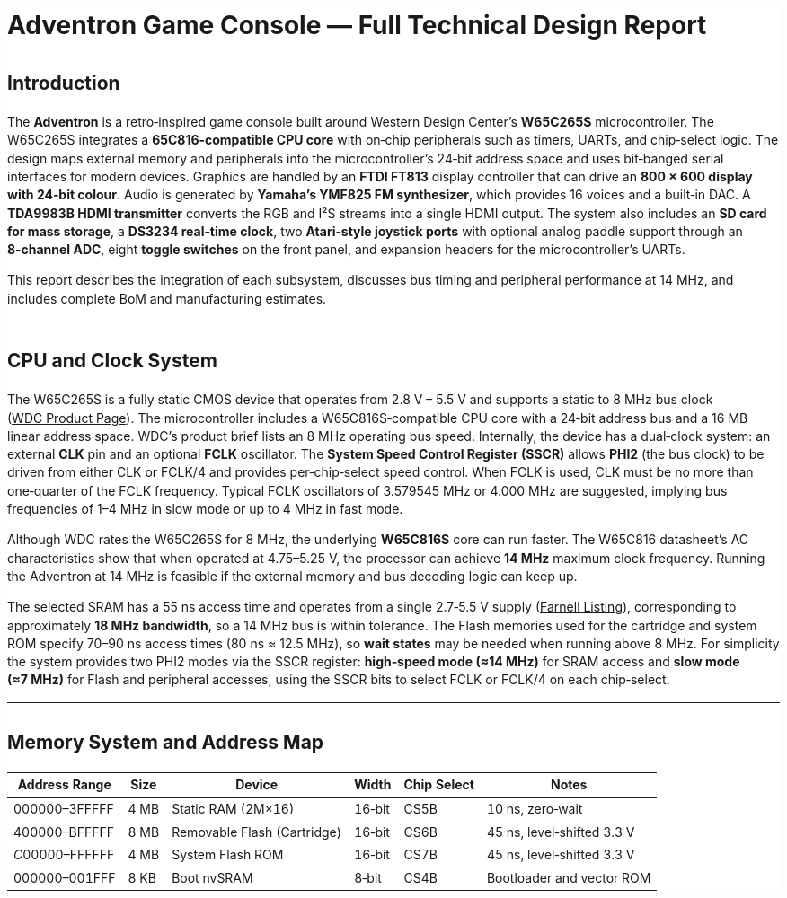 # Adventron Game Console — Full Technical Design Report

## Introduction

The **Adventron** is a retro‑inspired game console built around Western Design Center’s **W65C265S** microcontroller. The W65C265S integrates a **65C816‑compatible CPU core** with on‑chip peripherals such as timers, UARTs, and chip‑select logic. The design maps external memory and peripherals into the microcontroller’s 24‑bit address space and uses bit‑banged serial interfaces for modern devices. Graphics are handled by an **FTDI FT813** display controller that can drive an **800 × 600 display with 24‑bit colour**. Audio is generated by **Yamaha’s YMF825 FM synthesizer**, which provides 16 voices and a built‑in DAC. A **TDA9983B HDMI transmitter** converts the RGB and I²S streams into a single HDMI output. The system also includes an **SD card for mass storage**, a **DS3234 real‑time clock**, two **Atari‑style joystick ports** with optional analog paddle support through an **8‑channel ADC**, eight **toggle switches** on the front panel, and expansion headers for the microcontroller’s UARTs.

This report describes the integration of each subsystem, discusses bus timing and peripheral performance at 14 MHz, and includes complete BoM and manufacturing estimates.

---

## CPU and Clock System

The W65C265S is a fully static CMOS device that operates from 2.8 V – 5.5 V and supports a static to 8 MHz bus clock ([WDC Product Page](https://www.westerndesigncenter.com)). The microcontroller includes a W65C816S‑compatible CPU core with a 24‑bit address bus and a 16 MB linear address space. WDC’s product brief lists an 8 MHz operating bus speed. Internally, the device has a dual‑clock system: an external **CLK** pin and an optional **FCLK** oscillator. The **System Speed Control Register (SSCR)** allows **PHI2** (the bus clock) to be driven from either CLK or FCLK/4 and provides per‑chip‑select speed control. When FCLK is used, CLK must be no more than one‑quarter of the FCLK frequency. Typical FCLK oscillators of 3.579545 MHz or 4.000 MHz are suggested, implying bus frequencies of 1–4 MHz in slow mode or up to 4 MHz in fast mode.

Although WDC rates the W65C265S for 8 MHz, the underlying **W65C816S** core can run faster. The W65C816 datasheet’s AC characteristics show that when operated at 4.75–5.25 V, the processor can achieve **14 MHz** maximum clock frequency. Running the Adventron at 14 MHz is feasible if the external memory and bus decoding logic can keep up.

The selected SRAM has a 55 ns access time and operates from a single 2.7‑5.5 V supply ([Farnell Listing](https://www.farnell.com)), corresponding to approximately **18 MHz bandwidth**, so a 14 MHz bus is within tolerance. The Flash memories used for the cartridge and system ROM specify 70–90 ns access times (80 ns ≈ 12.5 MHz), so **wait states** may be needed when running above 8 MHz. For simplicity the system provides two PHI2 modes via the SSCR register: **high‑speed mode (≈14 MHz)** for SRAM access and **slow mode (≈7 MHz)** for Flash and peripheral accesses, using the SSCR bits to select FCLK or FCLK/4 on each chip‑select.

---

## Memory System and Address Map

| Address Range | Size | Device | Width | Chip Select | Notes |
|---------------|------|---------|--------|--------------|-------|
| $000000–$3FFFFF | 4 MB | Static RAM (2M×16) | 16‑bit | CS5B | 10 ns, zero‑wait |
| $400000–$BFFFFF | 8 MB | Removable Flash (Cartridge) | 16‑bit | CS6B | 45 ns, level‑shifted 3.3 V |
| $C00000–$FFFFFF | 4 MB | System Flash ROM | 16‑bit | CS7B | 45 ns, level‑shifted 3.3 V |
| $000000–$001FFF | 8 KB | Boot nvSRAM | 8‑bit | CS4B | Bootloader and vector ROM |
